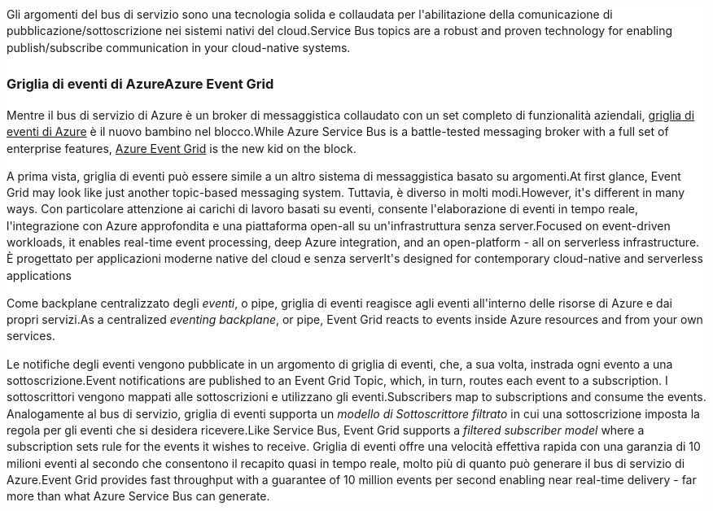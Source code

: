 <span data-ttu-id="6f822-303">Gli argomenti del bus di servizio sono una tecnologia solida e collaudata per l'abilitazione della comunicazione di pubblicazione/sottoscrizione nei sistemi nativi del cloud.</span><span class="sxs-lookup"><span data-stu-id="6f822-303">Service Bus topics are a robust and proven technology for enabling publish/subscribe communication in your cloud-native systems.</span></span>

### <a name="azure-event-grid"></a><span data-ttu-id="6f822-304">Griglia di eventi di Azure</span><span class="sxs-lookup"><span data-stu-id="6f822-304">Azure Event Grid</span></span>

<span data-ttu-id="6f822-305">Mentre il bus di servizio di Azure è un broker di messaggistica collaudato con un set completo di funzionalità aziendali, [griglia di eventi di Azure](https://docs.microsoft.com/azure/event-grid/overview) è il nuovo bambino nel blocco.</span><span class="sxs-lookup"><span data-stu-id="6f822-305">While Azure Service Bus is a battle-tested messaging broker with a full set of enterprise features, [Azure Event Grid](https://docs.microsoft.com/azure/event-grid/overview) is the new kid on the block.</span></span>

<span data-ttu-id="6f822-306">A prima vista, griglia di eventi può essere simile a un altro sistema di messaggistica basato su argomenti.</span><span class="sxs-lookup"><span data-stu-id="6f822-306">At first glance, Event Grid may look like just another topic-based messaging system.</span></span> <span data-ttu-id="6f822-307">Tuttavia, è diverso in molti modi.</span><span class="sxs-lookup"><span data-stu-id="6f822-307">However, it's different in many ways.</span></span> <span data-ttu-id="6f822-308">Con particolare attenzione ai carichi di lavoro basati su eventi, consente l'elaborazione di eventi in tempo reale, l'integrazione con Azure approfondita e una piattaforma open-all su un'infrastruttura senza server.</span><span class="sxs-lookup"><span data-stu-id="6f822-308">Focused on event-driven workloads, it enables real-time event processing, deep Azure integration, and an open-platform - all on serverless infrastructure.</span></span> <span data-ttu-id="6f822-309">È progettato per applicazioni moderne native del cloud e senza server</span><span class="sxs-lookup"><span data-stu-id="6f822-309">It's designed for contemporary cloud-native and serverless applications</span></span>

<span data-ttu-id="6f822-310">Come backplane centralizzato degli *eventi*, o pipe, griglia di eventi reagisce agli eventi all'interno delle risorse di Azure e dai propri servizi.</span><span class="sxs-lookup"><span data-stu-id="6f822-310">As a centralized *eventing backplane*, or pipe, Event Grid reacts to events inside Azure resources and from your own services.</span></span>

<span data-ttu-id="6f822-311">Le notifiche degli eventi vengono pubblicate in un argomento di griglia di eventi, che, a sua volta, instrada ogni evento a una sottoscrizione.</span><span class="sxs-lookup"><span data-stu-id="6f822-311">Event notifications are published to an Event Grid Topic, which, in turn, routes each event to a subscription.</span></span> <span data-ttu-id="6f822-312">I sottoscrittori vengono mappati alle sottoscrizioni e utilizzano gli eventi.</span><span class="sxs-lookup"><span data-stu-id="6f822-312">Subscribers map to subscriptions and consume the events.</span></span> <span data-ttu-id="6f822-313">Analogamente al bus di servizio, griglia di eventi supporta un *modello di Sottoscrittore filtrato* in cui una sottoscrizione imposta la regola per gli eventi che si desidera ricevere.</span><span class="sxs-lookup"><span data-stu-id="6f822-313">Like Service Bus, Event Grid supports a *filtered subscriber model* where a subscription sets rule for the events it wishes to receive.</span></span> <span data-ttu-id="6f822-314">Griglia di eventi offre una velocità effettiva rapida con una garanzia di 10 milioni eventi al secondo che consentono il recapito quasi in tempo reale, molto più di quanto può generare il bus di servizio di Azure.</span><span class="sxs-lookup"><span data-stu-id="6f822-314">Event Grid provides fast throughput with a guarantee of 10 million events per second enabling near real-time delivery - far more than what Azure Service Bus can generate.</span></span>
